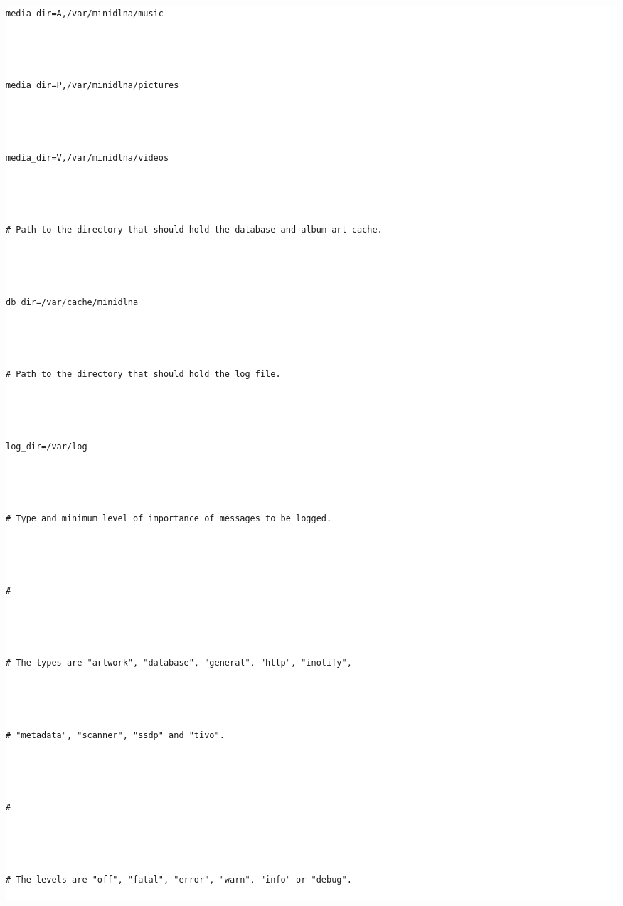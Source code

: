 ```
media_dir=A,/var/minidlna/music




media_dir=P,/var/minidlna/pictures




media_dir=V,/var/minidlna/videos




# Path to the directory that should hold the database and album art cache.




db_dir=/var/cache/minidlna




# Path to the directory that should hold the log file.




log_dir=/var/log




# Type and minimum level of importance of messages to be logged.




#




# The types are "artwork", "database", "general", "http", "inotify",




# "metadata", "scanner", "ssdp" and "tivo".




#




# The levels are "off", "fatal", "error", "warn", "info" or "debug".


```